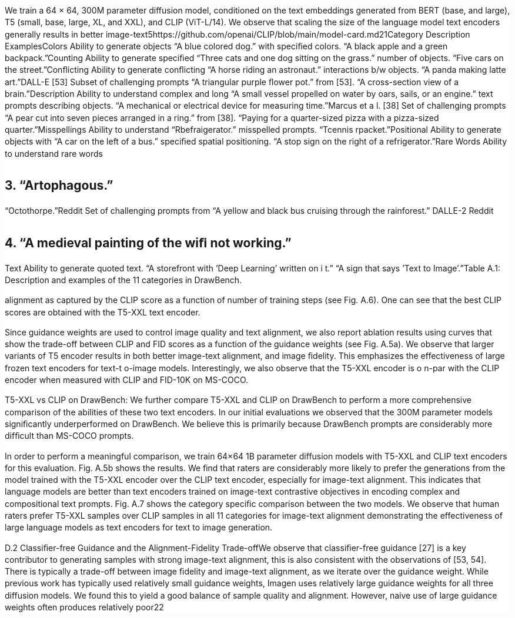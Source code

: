 We train a 64 × 64, 300M parameter diffusion model, conditioned on the text embeddings generated from BERT (base, and large), T5 (small, base, large, XL, and XXL), and CLIP (ViT-L/14). We observe that scaling the size of the language model text encoders generally results in better image-text5https://github.com/openai/CLIP/blob/main/model-card.md21Category Description ExamplesColors Ability to generate objects “A blue colored dog.” with speciﬁed colors. “A black apple and a green backpack.”Counting Ability to generate speciﬁed “Three cats and one dog sitting on the grass.” number of objects. “Five cars on the street.”Conﬂicting Ability to generate conﬂicting “A horse riding an astronaut.” interactions b/w objects. “A panda making latte art.”DALL-E [53] Subset of challenging prompts “A triangular purple ﬂower pot.” from [53]. “A cross-section view of a brain.”Description Ability to understand complex and long “A small vessel propelled on water by oars, sails, or an engine.” text prompts describing objects. “A mechanical or electrical device for measuring time.”Marcus et a l. [38] Set of challenging prompts “A pear cut into seven pieces arranged in a ring.” from [38]. “Paying for a quarter-sized pizza with a pizza-sized quarter.”Misspellings Ability to understand “Rbefraigerator.” misspelled prompts. “Tcennis rpacket.”Positional Ability to generate objects with “A car on the left of a bus.” speciﬁed spatial positioning. “A stop sign on the right of a refrigerator.”Rare Words Ability to understand rare words

## 3. “Artophagous.”

“Octothorpe.”Reddit Set of challenging prompts from “A yellow and black bus cruising through the rainforest.” DALLE-2 Reddit

## 4. “A medieval painting of the wiﬁ not working.”

Text Ability to generate quoted text. “A storefront with ’Deep Learning’ written on i t.” “A sign that says ’Text to Image’.”Table A.1: Description and examples of the 11 categories in DrawBench.

alignment as captured by the CLIP score as a function of number of training steps (see Fig. A.6). One can see that the best CLIP scores are obtained with the T5-XXL text encoder.

Since guidance weights are used to control image quality and text alignment, we also report ablation results using curves that show the trade-off between CLIP and FID scores as a function of the guidance weights (see Fig. A.5a). We observe that larger variants of T5 encoder results in both better image-text alignment, and image ﬁdelity. This emphasizes the effectiveness of large frozen text encoders for text-t o-image models. Interestingly, we also observe that the T5-XXL encoder is o n-par with the CLIP encoder when measured with CLIP and FID-10K on MS-COCO.

T5-XXL vs CLIP on DrawBench: We further compare T5-XXL and CLIP on DrawBench to perform a more comprehensive comparison of the abilities of these two text encoders. In our initial evaluations we observed that the 300M parameter models signiﬁcantly underperformed on DrawBench. We believe this is primarily because DrawBench prompts are considerably more difﬁcult than MS-COCO prompts.

In order to perform a meaningful comparison, we train 64×64 1B parameter diffusion models with T5-XXL and CLIP text encoders for this evaluation. Fig. A.5b shows the results. We ﬁnd that raters are considerably more likely to prefer the generations from the model trained with the T5-XXL encoder over the CLIP text encoder, especially for image-text alignment. This indicates that language models are better than text encoders trained on image-text contrastive objectives in encoding complex and compositional text prompts. Fig. A.7 shows the category speciﬁc comparison between the two models. We observe that human raters prefer T5-XXL samples over CLIP samples in all 11 categories for image-text alignment demonstrating the effectiveness of large language models as text encoders for text to image generation.

D.2 Classiﬁer-free Guidance and the Alignment-Fidelity Trade-offWe observe that classiﬁer-free guidance [27] is a key contributor to generating samples with strong image-text alignment, this is also consistent with the observations of [53, 54]. There is typically a trade-off between image ﬁdelity and image-text alignment, as we iterate over the guidance weight. While previous work has typically used relatively small guidance weights, Imagen uses relatively large guidance weights for all three diffusion models. We found this to yield a good balance of sample quality and alignment. However, naive use of large guidance weights often produces relatively poor22
